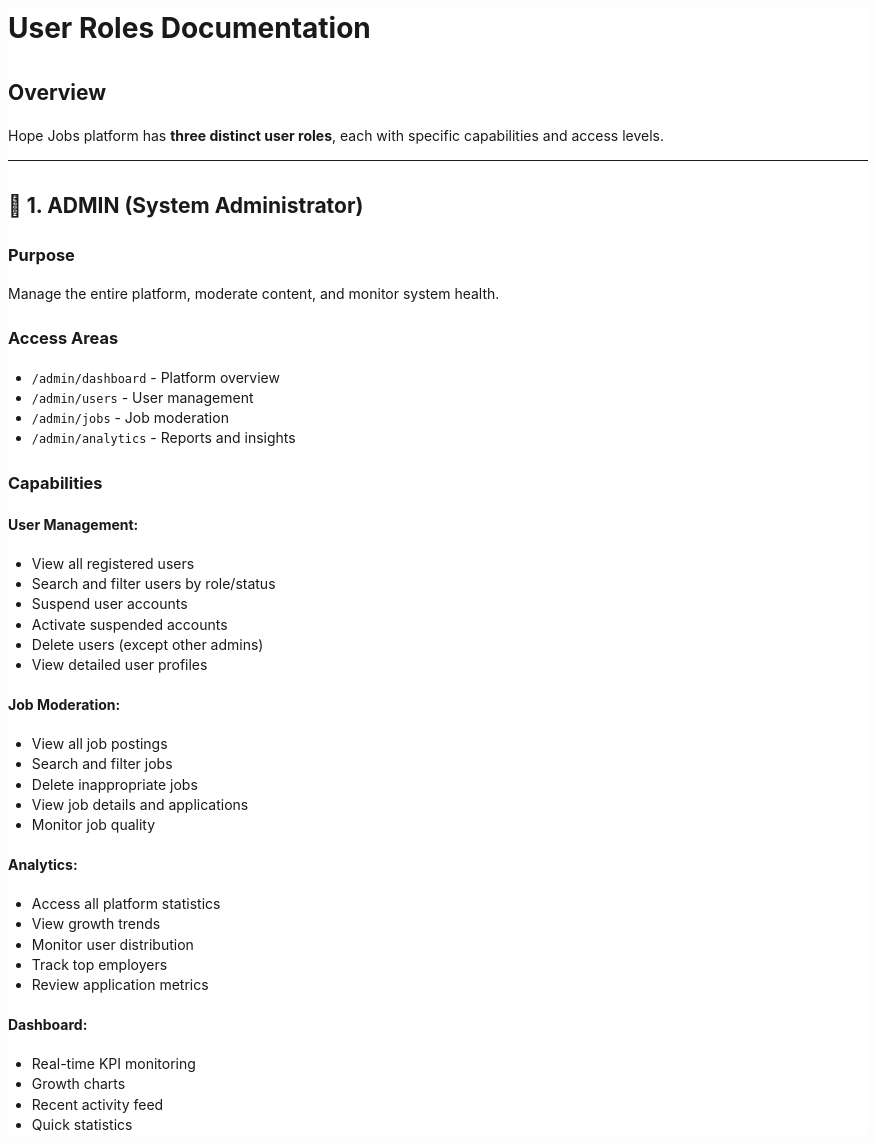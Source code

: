 # User Roles Documentation

## Overview

Hope Jobs platform has **three distinct user roles**, each with specific capabilities and access levels.

---

## 🔴 1. ADMIN (System Administrator)

### **Purpose**
Manage the entire platform, moderate content, and monitor system health.

### **Access Areas**
- `/admin/dashboard` - Platform overview
- `/admin/users` - User management
- `/admin/jobs` - Job moderation
- `/admin/analytics` - Reports and insights

### **Capabilities**

#### **User Management:**
- View all registered users
- Search and filter users by role/status
- Suspend user accounts
- Activate suspended accounts
- Delete users (except other admins)
- View detailed user profiles

#### **Job Moderation:**
- View all job postings
- Search and filter jobs
- Delete inappropriate jobs
- View job details and applications
- Monitor job quality

#### **Analytics:**
- Access all platform statistics
- View growth trends
- Monitor user distribution
- Track top employers
- Review application metrics

#### **Dashboard:**
- Real-time KPI monitoring
- Growth charts
- Recent activity feed
- Quick statistics
